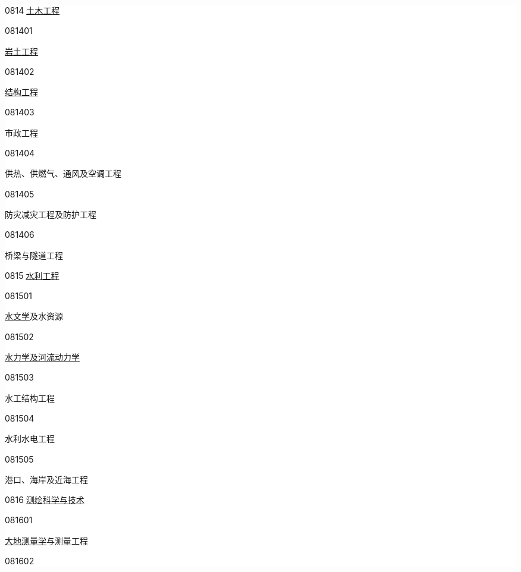 <td></td>
</tr>
<tr class="odd">
<td><p>0814 <a href="../Page/土木工程.md" title="wikilink">土木工程</a></p></td>
<td><p>081401</p></td>
<td><p><a href="https://zh.wikipedia.org/wiki/岩土工程" title="wikilink">岩土工程</a></p></td>
</tr>
<tr class="even">
<td><p>081402</p></td>
<td><p><a href="../Page/结构工程.md" title="wikilink">结构工程</a></p></td>
<td></td>
</tr>
<tr class="odd">
<td><p>081403</p></td>
<td><p>市政工程</p></td>
<td></td>
</tr>
<tr class="even">
<td><p>081404</p></td>
<td><p>供热、供燃气、通风及空调工程</p></td>
<td></td>
</tr>
<tr class="odd">
<td><p>081405</p></td>
<td><p>防灾减灾工程及防护工程</p></td>
<td></td>
</tr>
<tr class="even">
<td><p>081406</p></td>
<td><p>桥梁与隧道工程</p></td>
<td></td>
</tr>
<tr class="odd">
<td><p>0815 <a href="../Page/水利工程.md" title="wikilink">水利工程</a></p></td>
<td><p>081501</p></td>
<td><p><a href="../Page/水文学.md" title="wikilink">水文学</a>及水资源</p></td>
</tr>
<tr class="even">
<td><p>081502</p></td>
<td><p><a href="https://zh.wikipedia.org/wiki/水力学" title="wikilink">水力学及河流动力学</a></p></td>
<td></td>
</tr>
<tr class="odd">
<td><p>081503</p></td>
<td><p>水工结构工程</p></td>
<td></td>
</tr>
<tr class="even">
<td><p>081504</p></td>
<td><p>水利水电工程</p></td>
<td></td>
</tr>
<tr class="odd">
<td><p>081505</p></td>
<td><p>港口、海岸及近海工程</p></td>
<td></td>
</tr>
<tr class="even">
<td><p>0816 <a href="../Page/测绘学.md" title="wikilink">测绘科学与技术</a></p></td>
<td><p>081601</p></td>
<td><p><a href="../Page/大地测量学.md" title="wikilink">大地测量学</a>与测量工程</p></td>
</tr>
<tr class="odd">
<td><p>081602</p></td>